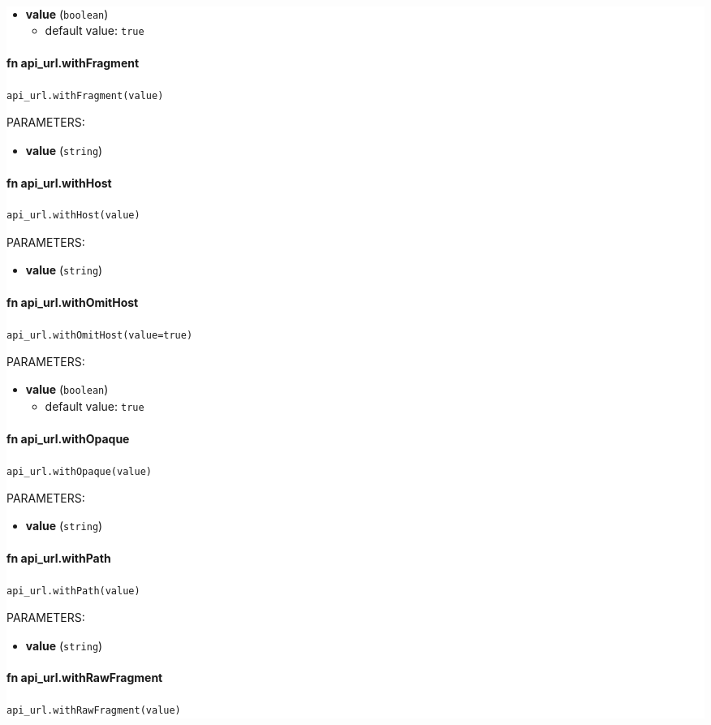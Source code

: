 * **value** (`boolean`)
   - default value: `true`


#### fn api_url.withFragment

```jsonnet
api_url.withFragment(value)
```

PARAMETERS:

* **value** (`string`)


#### fn api_url.withHost

```jsonnet
api_url.withHost(value)
```

PARAMETERS:

* **value** (`string`)


#### fn api_url.withOmitHost

```jsonnet
api_url.withOmitHost(value=true)
```

PARAMETERS:

* **value** (`boolean`)
   - default value: `true`


#### fn api_url.withOpaque

```jsonnet
api_url.withOpaque(value)
```

PARAMETERS:

* **value** (`string`)


#### fn api_url.withPath

```jsonnet
api_url.withPath(value)
```

PARAMETERS:

* **value** (`string`)


#### fn api_url.withRawFragment

```jsonnet
api_url.withRawFragment(value)
```
